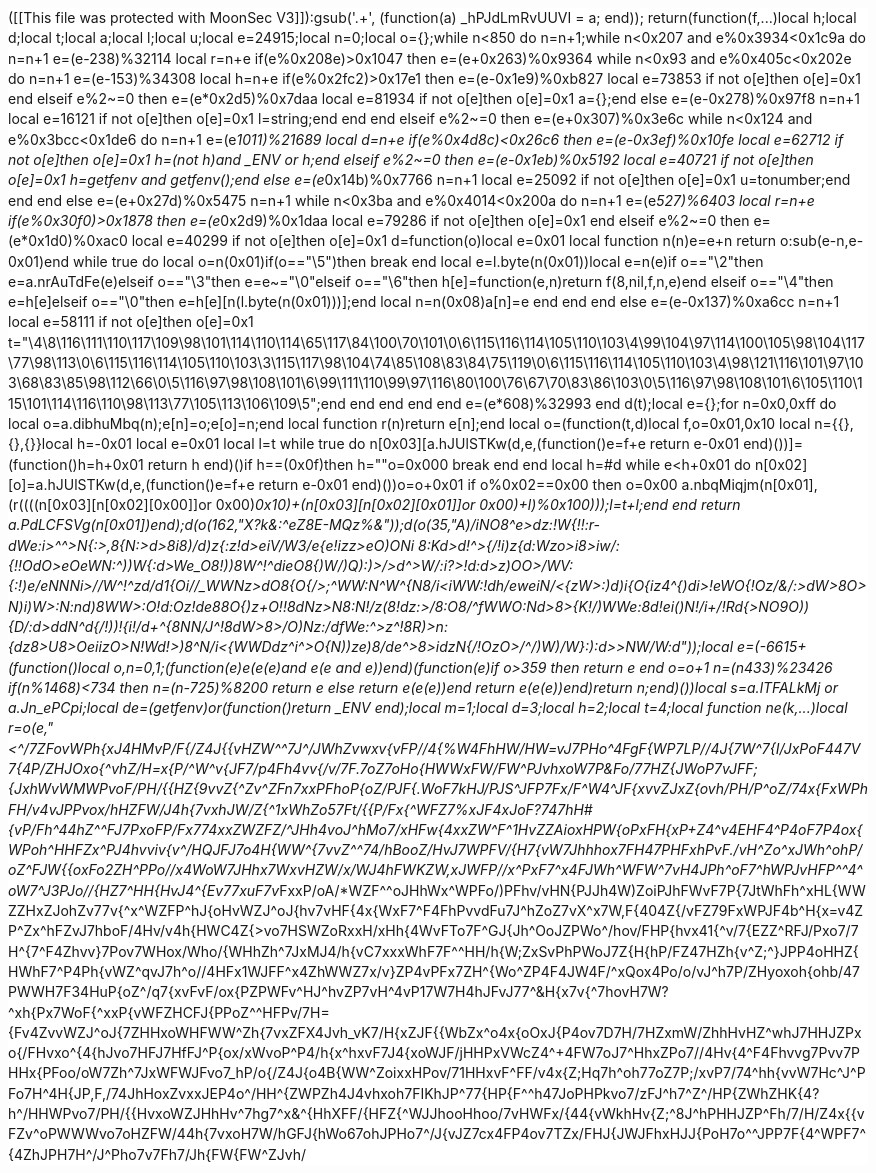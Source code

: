 ([[This file was protected with MoonSec V3]]):gsub('.+', (function(a) _hPJdLmRvUUVI = a; end)); return(function(f,...)local h;local d;local t;local a;local l;local u;local e=24915;local n=0;local o={};while n<850 do n=n+1;while n<0x207 and e%0x3934<0x1c9a do n=n+1 e=(e-238)%32114 local r=n+e if(e%0x208e)>0x1047 then e=(e+0x263)%0x9364 while n<0x93 and e%0x405c<0x202e do n=n+1 e=(e-153)%34308 local h=n+e if(e%0x2fc2)>0x17e1 then e=(e-0x1e9)%0xb827 local e=73853 if not o[e]then o[e]=0x1 end elseif e%2~=0 then e=(e*0x2d5)%0x7daa local e=81934 if not o[e]then o[e]=0x1 a={};end else e=(e-0x278)%0x97f8 n=n+1 local e=16121 if not o[e]then o[e]=0x1 l=string;end end end elseif e%2~=0 then e=(e+0x307)%0x3e6c while n<0x124 and e%0x3bcc<0x1de6 do n=n+1 e=(e*1011)%21689 local d=n+e if(e%0x4d8c)<0x26c6 then e=(e-0x3ef)%0x10fe local e=62712 if not o[e]then o[e]=0x1 h=(not h)and _ENV or h;end elseif e%2~=0 then e=(e-0x1eb)%0x5192 local e=40721 if not o[e]then o[e]=0x1 h=getfenv and getfenv();end else e=(e*0x14b)%0x7766 n=n+1 local e=25092 if not o[e]then o[e]=0x1 u=tonumber;end end end else e=(e+0x27d)%0x5475 n=n+1 while n<0x3ba and e%0x4014<0x200a do n=n+1 e=(e*527)%6403 local r=n+e if(e%0x30f0)>0x1878 then e=(e*0x2d9)%0x1daa local e=79286 if not o[e]then o[e]=0x1 end elseif e%2~=0 then e=(e*0x1d0)%0xac0 local e=40299 if not o[e]then o[e]=0x1 d=function(o)local e=0x01 local function n(n)e=e+n return o:sub(e-n,e-0x01)end while true do local o=n(0x01)if(o=="\5")then break end local e=l.byte(n(0x01))local e=n(e)if o=="\2"then e=a.nrAuTdFe(e)elseif o=="\3"then e=e~="\0"elseif o=="\6"then h[e]=function(e,n)return f(8,nil,f,n,e)end elseif o=="\4"then e=h[e]elseif o=="\0"then e=h[e][n(l.byte(n(0x01)))];end local n=n(0x08)a[n]=e end end end else e=(e-0x137)%0xa6cc n=n+1 local e=58111 if not o[e]then o[e]=0x1 t="\4\8\116\111\110\117\109\98\101\114\110\114\65\117\84\100\70\101\0\6\115\116\114\105\110\103\4\99\104\97\114\100\105\98\104\117\77\98\113\0\6\115\116\114\105\110\103\3\115\117\98\104\74\85\108\83\84\75\119\0\6\115\116\114\105\110\103\4\98\121\116\101\97\103\68\83\85\98\112\66\0\5\116\97\98\108\101\6\99\111\110\99\97\116\80\100\76\67\70\83\86\103\0\5\116\97\98\108\101\6\105\110\115\101\114\116\110\98\113\77\105\113\106\109\5";end end end end end e=(e*608)%32993 end d(t);local e={};for n=0x0,0xff do local o=a.dibhuMbq(n);e[n]=o;e[o]=n;end local function r(n)return e[n];end local o=(function(t,d)local f,o=0x01,0x10 local n={{},{},{}}local h=-0x01 local e=0x01 local l=t while true do n[0x03][a.hJUlSTKw(d,e,(function()e=f+e return e-0x01 end)())]=(function()h=h+0x01 return h end)()if h==(0x0f)then h=""o=0x000 break end end local h=#d while e<h+0x01 do n[0x02][o]=a.hJUlSTKw(d,e,(function()e=f+e return e-0x01 end)())o=o+0x01 if o%0x02==0x00 then o=0x00 a.nbqMiqjm(n[0x01],(r((((n[0x03][n[0x02][0x00]]or 0x00)*0x10)+(n[0x03][n[0x02][0x01]]or 0x00)+l)%0x100)));l=t+l;end end return a.PdLCFSVg(n[0x01])end);d(o(162,"X?k&:^_eZ8E-MQz%_&"));d(o(35,"A)/iNO8^e>dz:!W{!!:r-dWe:i>^^>N{:>,8{N:>d>8i8)/d)z{:z!d>eiV/W3/e{e!izz>eO)ONi *8:Kd>d!^>{/!i)z{d:Wzo>i8>iw/:{!!OdO>eOeWN:^))W{:d>We_O8!))8W^!^dieO8{)W/)Q):)>/>d^>W/:i?>!d:d>z)OO>/WV:{:!)e/eNNNi>//W^!^zd/d1{Oi//_WWNz>dO8{O{/>;^WW:N^W^{N8/i<iWW:!dh/eweiN/<{zW>:)d)i{O{iz4^{)di>!eWO{!Oz/&/:>dW>8O>N)i)W>:N:nd)8WW>:O!d:Oz!de88O{)z+O!!8dNz>N8:N!/z(8!dz:>/8:O8/^fWWO:Nd>8>{K!/)WWe:8d!ei()N!/i+/!Rd{>NO9O)){D/:d>ddN^d{/!))!{i!/d+^{8NN/J^!8dW>8>/O)Nz:/dfWe:^>z^!8R)>n:{dz8>U8>OeiizO>N!Wd!>)8^N/i<{WWDdz^i^>O{N))ze)8/de^>8>idzN{/!OzO>/^/)W)/W}:):d>>NW/W:d"));local e=(-6615+(function()local o,n=0,1;(function(e)e(e(e)and e(e and e))end)(function(e)if o>359 then return e end o=o+1 n=(n*433)%23426 if(n%1468)<734 then n=(n-725)%8200 return e else return e(e(e))end return e(e(e))end)return n;end)())local s=a.lTFALkMj or a.Jn_ePCpi;local de=(getfenv)or(function()return _ENV end);local m=1;local d=3;local h=2;local t=4;local function ne(k,...)local r=o(e,"<^/7ZFovWPh{xJ4HMvP/F{/Z4J{{vHZW^^7J^/JWhZvwxv{vFP//4{%W4FhHW/HW=vJ7PHo^4FgF{WP7LP//4J{7W^7{I/JxPoF447V7{4P/ZHJOxo{^vhZ/H=x{P/^W^v{JF7/p4Fh4vv{/v/7F.7oZ7oHo{HWWxFW/FW^PJvhxoW7P&Fo/77HZ{JWoP7vJFF;{JxhWvWMWPvoF/PH/{{HZ{9vvZ{^Zv^ZFn7xxPFhoP{oZ/PJF{.WoF7kHJ/PJS^JFP7Fx/F^W4^JF{xvvZJxZ{ovh/PH/P^oZ/74x{FxWPhFH/v4vJPPvox/hHZFW/J4h{7vxhJW/Z{^1xWhZo57Ft/{{P/Fx{^WFZ7%xJF4xJoF?747hH#{vP/Fh^44hZ^^FJ7PxoFP/Fx774xxZWZFZ/^JHh4voJ^hMo7/xHFw{4xxZW^F^1HvZZAioxHPW{oPxFH{xP+Z4^v4EHF4^P4oF7P4ox{WPoh^HHFZx^PJ4hvviv{v^/HQJFJ7o4H{WW^{7vvZ^^74/hBooZ/HvJ7WPFV/{H7{vW7Jhhhox7FH47PHFxhPvF./vH^Zo^xJWh^ohP/oZ^FJW{{oxFo2ZH^PPo//x4WoW7JHhx7WxvHZW/x/WJ4hFWKZW,xJWFP//x^PxF7^x4FJWh^WFW^7vH4JPh^oF7^hWPJvHFP^^4^oW7^J3PJo//{HZ7^HH{HvJ4^{Ev77xuF7v*FxxP/oA/*WZF^^oJHhWx^WPFo/)PFhv/vHN{PJJh4W)ZoiPJhFWvF7P{7JtWhFh^xHL{WWZZHxZJohZv77v{^x^WZFP^hJ{oHvWZJ^oJ{hv7vHF{4x{WxF7^F4FhPvvdFu7J^hZoZ7vX^x7W,F{404Z{/vFZ79FxWPJF4b^H{x=v4ZP^Zx^hFZvJ7hboF/4Hv/v4h{HWC4Z{>vo7HSWZoRxxH/xHh{4WvFTo7F^GJ{Jh^OoJZPWo^/hov/FHP{hvx41{^v/7{EZZ^RFJ/Pxo7/7H^{7^F4Zhvv}7Pov7WHox/Who/{WHhZh^7JxMJ4/h{vC7xxxWhF7F^^HH/h{W;ZxSvPhPWoJ7Z{H{hP/FZ47HZh{v^Z;^}JPP4oHHZ{HWhF7^P4Ph{vWZ^qvJ7h^o//4HFx1WJFF^x4ZhWWZ7x/v}ZP4vPFx7ZH^{Wo^ZP4F4JW4F/^xQox4Po/o/vJ^h7P/ZHyoxoh{ohb/47PWWH7F34HuP{oZ^/q7{xvFvF/ox{PZPWFv^HJ^hvZP7vH^4vP17W7H4hJFvJ77^&H{x7v{^7hovH7W?^xh{Px7WoF{^xxP{vWFZHCFJ{PPoZ^^HFPv/7H={Fv4ZvvWZJ^oJ{7ZHHxoWHFWW^Zh{7vxZFX4Jvh_vK7/H{xZJF{{WbZx^o4x{oOxJ{P4ov7D7H/7HZxmW/ZhhHvHZ^whJ7HHJZPxo{/FHvxo^{4{hJvo7HFJ7HfFJ^P{ox/xWvoP^P4/h{x^hxvF7J4{xoWJF/jHHPxVWcZ4^+4FW7oJ7^HhxZPo7//4Hv{4^F4Fhvvg7Pvv7PHHx{PFoo/oW7Zh^7JxWFWJFvo7_hP/o{/Z4J{o4B{WW^ZoixxHPov/71HHxvF^FF/v4x{Z;Hq7h^oh77oZ7P;/xvP7/74^hh{vvW7Hc^J^PFo7H^4H{JP,F,/74JhHoxZvxxJEP4o^/HH^{ZWPZh4J4vhxoh7FIKhJP^77{HP{F^^h47JoPHPkvo7/zFJ^h7^Z^/HP{ZWhZHK{4?h^/HHWPvo7/PH/{{HvxoWZJHhHv^7hg7^x&^{HhXFF/{HFZ{^WJJhooHhoo/7vHWFx/{44{vWkhHv{Z;^8J^hPHHJZP^Fh/7/H/Z4x{{vFZv^oPWWWvo7oHZFW/44h{7vxoH7W/hGFJ{hWo67ohJPHo7^/J{vJZ7cx4FP4ov7TZx/FHJ{JWJFhxHJJ{PoH7o^^JPP7F{4^WPF7^{4ZhJPH7H^/J^Pho7v7Fh7/Jh{FW{FW^ZJvh/